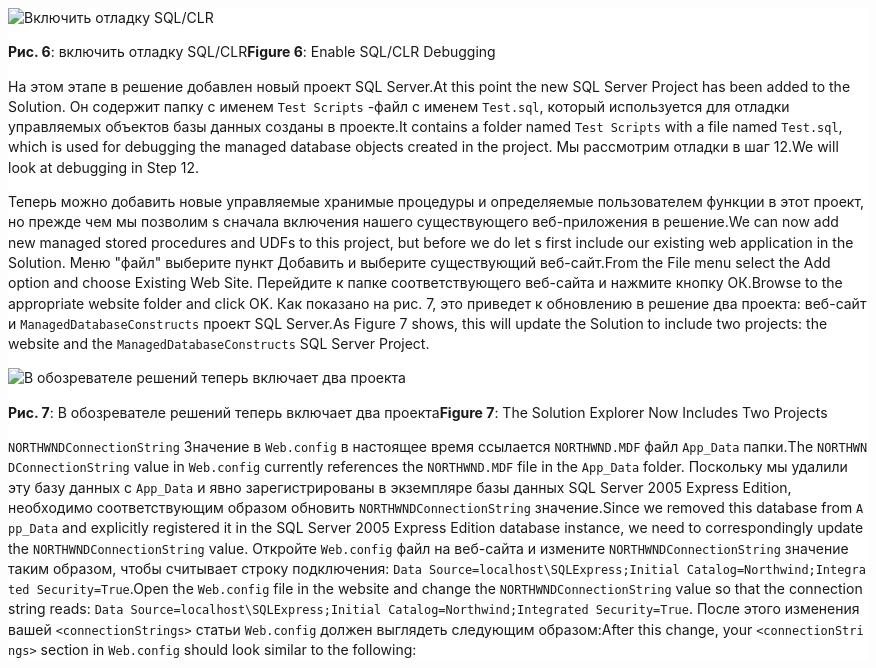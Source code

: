 
![Включить отладку SQL/CLR](creating-stored-procedures-and-user-defined-functions-with-managed-code-vb/_static/image10.png)

<span data-ttu-id="d9af3-190">**Рис. 6**: включить отладку SQL/CLR</span><span class="sxs-lookup"><span data-stu-id="d9af3-190">**Figure 6**: Enable SQL/CLR Debugging</span></span>


<span data-ttu-id="d9af3-191">На этом этапе в решение добавлен новый проект SQL Server.</span><span class="sxs-lookup"><span data-stu-id="d9af3-191">At this point the new SQL Server Project has been added to the Solution.</span></span> <span data-ttu-id="d9af3-192">Он содержит папку с именем `Test Scripts` -файл с именем `Test.sql`, который используется для отладки управляемых объектов базы данных созданы в проекте.</span><span class="sxs-lookup"><span data-stu-id="d9af3-192">It contains a folder named `Test Scripts` with a file named `Test.sql`, which is used for debugging the managed database objects created in the project.</span></span> <span data-ttu-id="d9af3-193">Мы рассмотрим отладки в шаг 12.</span><span class="sxs-lookup"><span data-stu-id="d9af3-193">We will look at debugging in Step 12.</span></span>

<span data-ttu-id="d9af3-194">Теперь можно добавить новые управляемые хранимые процедуры и определяемые пользователем функции в этот проект, но прежде чем мы позволим s сначала включения нашего существующего веб-приложения в решение.</span><span class="sxs-lookup"><span data-stu-id="d9af3-194">We can now add new managed stored procedures and UDFs to this project, but before we do let s first include our existing web application in the Solution.</span></span> <span data-ttu-id="d9af3-195">Меню "файл" выберите пункт Добавить и выберите существующий веб-сайт.</span><span class="sxs-lookup"><span data-stu-id="d9af3-195">From the File menu select the Add option and choose Existing Web Site.</span></span> <span data-ttu-id="d9af3-196">Перейдите к папке соответствующего веб-сайта и нажмите кнопку ОК.</span><span class="sxs-lookup"><span data-stu-id="d9af3-196">Browse to the appropriate website folder and click OK.</span></span> <span data-ttu-id="d9af3-197">Как показано на рис. 7, это приведет к обновлению в решение два проекта: веб-сайт и `ManagedDatabaseConstructs` проект SQL Server.</span><span class="sxs-lookup"><span data-stu-id="d9af3-197">As Figure 7 shows, this will update the Solution to include two projects: the website and the `ManagedDatabaseConstructs` SQL Server Project.</span></span>


![В обозревателе решений теперь включает два проекта](creating-stored-procedures-and-user-defined-functions-with-managed-code-vb/_static/image11.png)

<span data-ttu-id="d9af3-199">**Рис. 7**: В обозревателе решений теперь включает два проекта</span><span class="sxs-lookup"><span data-stu-id="d9af3-199">**Figure 7**: The Solution Explorer Now Includes Two Projects</span></span>


<span data-ttu-id="d9af3-200">`NORTHWNDConnectionString` Значение в `Web.config` в настоящее время ссылается `NORTHWND.MDF` файл `App_Data` папки.</span><span class="sxs-lookup"><span data-stu-id="d9af3-200">The `NORTHWNDConnectionString` value in `Web.config` currently references the `NORTHWND.MDF` file in the `App_Data` folder.</span></span> <span data-ttu-id="d9af3-201">Поскольку мы удалили эту базу данных с `App_Data` и явно зарегистрированы в экземпляре базы данных SQL Server 2005 Express Edition, необходимо соответствующим образом обновить `NORTHWNDConnectionString` значение.</span><span class="sxs-lookup"><span data-stu-id="d9af3-201">Since we removed this database from `App_Data` and explicitly registered it in the SQL Server 2005 Express Edition database instance, we need to correspondingly update the `NORTHWNDConnectionString` value.</span></span> <span data-ttu-id="d9af3-202">Откройте `Web.config` файл на веб-сайта и измените `NORTHWNDConnectionString` значение таким образом, чтобы считывает строку подключения: `Data Source=localhost\SQLExpress;Initial Catalog=Northwind;Integrated Security=True`.</span><span class="sxs-lookup"><span data-stu-id="d9af3-202">Open the `Web.config` file in the website and change the `NORTHWNDConnectionString` value so that the connection string reads: `Data Source=localhost\SQLExpress;Initial Catalog=Northwind;Integrated Security=True`.</span></span> <span data-ttu-id="d9af3-203">После этого изменения вашей `<connectionStrings>` статьи `Web.config` должен выглядеть следующим образом:</span><span class="sxs-lookup"><span data-stu-id="d9af3-203">After this change, your `<connectionStrings>` section in `Web.config` should look similar to the following:</span></span>
